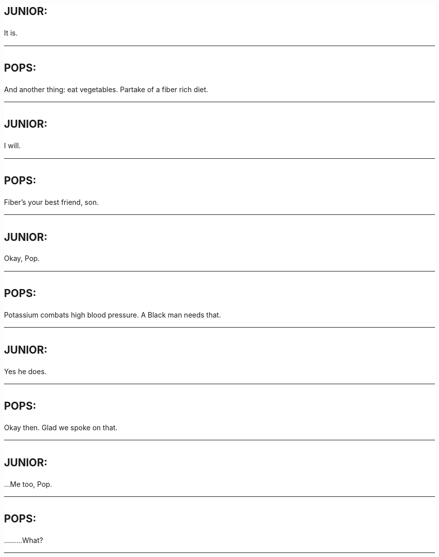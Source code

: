 
## JUNIOR: 
It is.

---

## POPS: 
And another thing: eat vegetables. Partake of a fiber rich diet.

---

## JUNIOR: 
I will.

---

## POPS: 
Fiber’s your best friend, son.

---

## JUNIOR: 
Okay, Pop.

---

## POPS: 
Potassium combats high blood pressure. A Black man needs that. 

---

## JUNIOR: 
Yes he does.

---

## POPS: 
Okay then. Glad we spoke on that. 

---

## JUNIOR: 
…Me too, Pop.

---

## POPS: 
……...What?

---